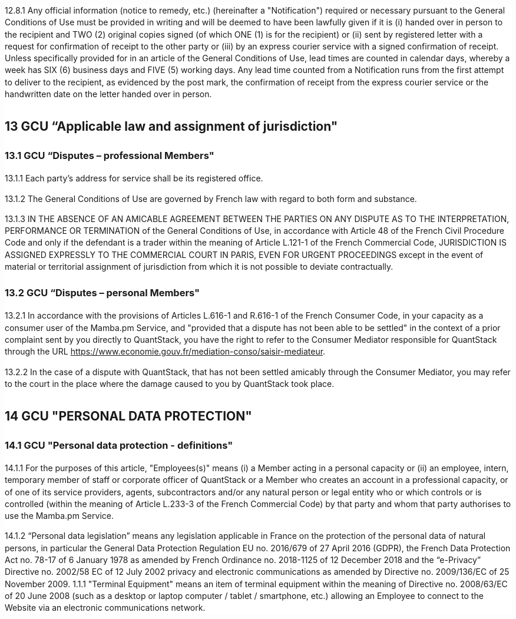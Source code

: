 12.8.1 Any official information (notice to remedy, etc.) (hereinafter a "Notification") required or necessary pursuant to the General Conditions of Use must be provided in writing and will be deemed to have been lawfully given if it is (i) handed over in person to the recipient and TWO (2) original copies signed (of which ONE (1) is for the recipient) or (ii) sent by registered letter with a request for confirmation of receipt to the other party or (iii) by an express courier service with a signed confirmation of receipt. Unless specifically provided for in an article of the General Conditions of Use, lead times are counted in calendar days, whereby a week has SIX (6) business days and FIVE (5) working days. Any lead time counted from a Notification runs from the first attempt to deliver to the recipient, as evidenced by the post mark, the confirmation of receipt from the express courier service or the handwritten date on the letter handed over in person.

## 13 GCU “Applicable law and assignment of jurisdiction"

### 13.1 GCU “Disputes – professional Members"

13.1.1 Each party’s address for service shall be its registered office.

13.1.2 The General Conditions of Use are governed by French law with regard to both form and substance.

13.1.3 IN THE ABSENCE OF AN AMICABLE AGREEMENT BETWEEN THE PARTIES ON ANY DISPUTE AS TO THE INTERPRETATION, PERFORMANCE OR TERMINATION of the General Conditions of Use, in accordance with Article 48 of the French Civil Procedure Code and only if the defendant is a trader within the meaning of Article L.121-1 of the French Commercial Code, JURISDICTION IS ASSIGNED EXPRESSLY TO THE COMMERCIAL COURT IN PARIS, EVEN FOR URGENT PROCEEDINGS except in the event of material or territorial assignment of jurisdiction from which it is not possible to deviate contractually.

### 13.2 GCU “Disputes – personal Members"

13.2.1 In accordance with the provisions of Articles L.616-1 and R.616-1 of the French Consumer Code, in your capacity as a consumer user of the Mamba.pm Service, and "provided that a dispute has not been able to be settled" in the context of a prior complaint sent by you directly to QuantStack, you have the right to refer to the Consumer Mediator responsible for QuantStack through the URL https://www.economie.gouv.fr/mediation-conso/saisir-mediateur.

13.2.2 In the case of a dispute with QuantStack, that has not been settled amicably through the Consumer Mediator, you may refer to the court in the place where the damage caused to you by QuantStack took place.

## 14 GCU "PERSONAL DATA PROTECTION"

### 14.1 GCU "Personal data protection - definitions"

14.1.1 For the purposes of this article, "Employees(s)" means (i) a Member acting in a personal capacity or (ii) an employee, intern, temporary member of staff or corporate officer of QuantStack or a Member who creates an account in a professional capacity, or of one of its service providers, agents, subcontractors and/or any natural person or legal entity who or which controls or is controlled (within the meaning of Article L.233-3 of the French Commercial Code) by that party and whom that party authorises to use the Mamba.pm Service.

14.1.2 “Personal data legislation” means any legislation applicable in France on the protection of the personal data of natural persons, in particular the General Data Protection Regulation EU no. 2016/679 of 27 April 2016 (GDPR), the French Data Protection Act no. 78-17 of 6 January 1978 as amended by French Ordinance no. 2018-1125 of 12 December 2018  and the “e-Privacy” Directive no. 2002/58 EC of 12 July 2002 privacy and electronic communications as amended by Directive no. 2009/136/EC of 25 November 2009.
1.1.1 "Terminal Equipment" means an item of terminal equipment within the meaning of Directive no. 2008/63/EC of 20 June 2008 (such as a desktop or laptop computer / tablet / smartphone, etc.) allowing an Employee to connect to the Website via an electronic communications network.
